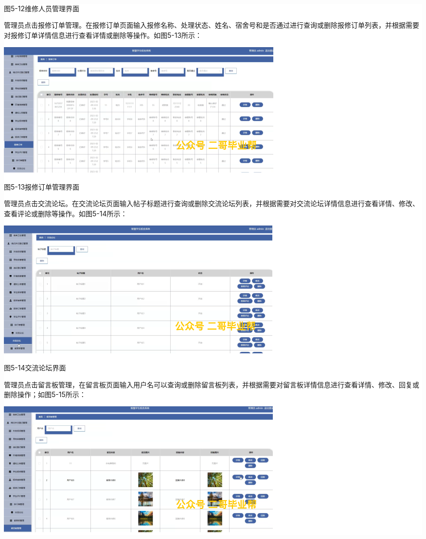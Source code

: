 图5-12维修人员管理界面

管理员点击报修订单管理。在报修订单页面输入报修名称、处理状态、姓名、宿舍号和是否通过进行查询或删除报修订单列表，并根据需要对报修订单详情信息进行查看详情或删除等操作。如图5-13所示：

![](/md/blog.028.png)

图5-13报修订单管理界面

管理员点击交流论坛。在交流论坛页面输入帖子标题进行查询或删除交流论坛列表，并根据需要对交流论坛详情信息进行查看详情、修改、查看评论或删除等操作。如图5-14所示：

![](/md/blog.029.png)

图5-14交流论坛界面

管理员点击留言板管理，在留言板页面输入用户名可以查询或删除留言板列表，并根据需要对留言板详情信息进行查看详情、修改、回复或删除操作；如图5-15所示：

![](/md/blog.030.png)
